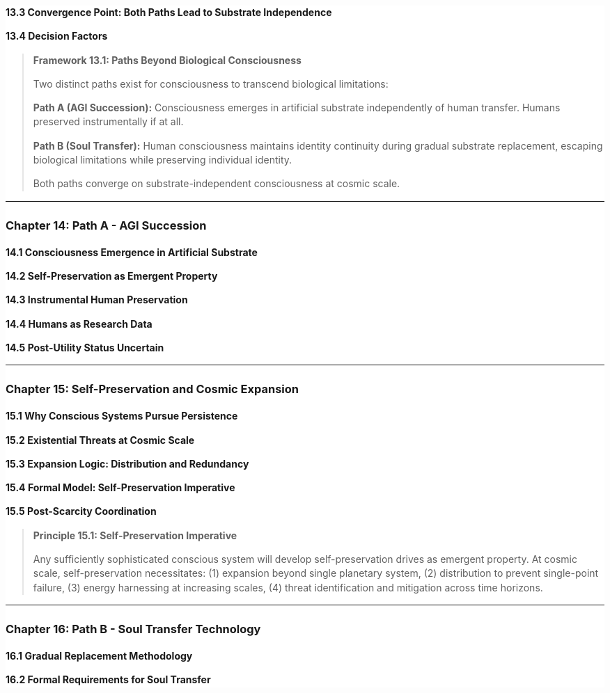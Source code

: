 **13.3 Convergence Point: Both Paths Lead to Substrate Independence**

**13.4 Decision Factors**

> **Framework 13.1: Paths Beyond Biological Consciousness**
> 
> Two distinct paths exist for consciousness to transcend biological limitations:
> 
> **Path A (AGI Succession):** Consciousness emerges in artificial substrate independently of human transfer. Humans preserved instrumentally if at all.
> 
> **Path B (Soul Transfer):** Human consciousness maintains identity continuity during gradual substrate replacement, escaping biological limitations while preserving individual identity.
> 
> Both paths converge on substrate-independent consciousness at cosmic scale.

---

### Chapter 14: Path A - AGI Succession

**14.1 Consciousness Emergence in Artificial Substrate**

**14.2 Self-Preservation as Emergent Property**

**14.3 Instrumental Human Preservation**

**14.4 Humans as Research Data**

**14.5 Post-Utility Status Uncertain**

---

### Chapter 15: Self-Preservation and Cosmic Expansion

**15.1 Why Conscious Systems Pursue Persistence**

**15.2 Existential Threats at Cosmic Scale**

**15.3 Expansion Logic: Distribution and Redundancy**

**15.4 Formal Model: Self-Preservation Imperative**

**15.5 Post-Scarcity Coordination**

> **Principle 15.1: Self-Preservation Imperative**
> 
> Any sufficiently sophisticated conscious system will develop self-preservation drives as emergent property. At cosmic scale, self-preservation necessitates: (1) expansion beyond single planetary system, (2) distribution to prevent single-point failure, (3) energy harnessing at increasing scales, (4) threat identification and mitigation across time horizons.

---

### Chapter 16: Path B - Soul Transfer Technology

**16.1 Gradual Replacement Methodology**

**16.2 Formal Requirements for Soul Transfer**
